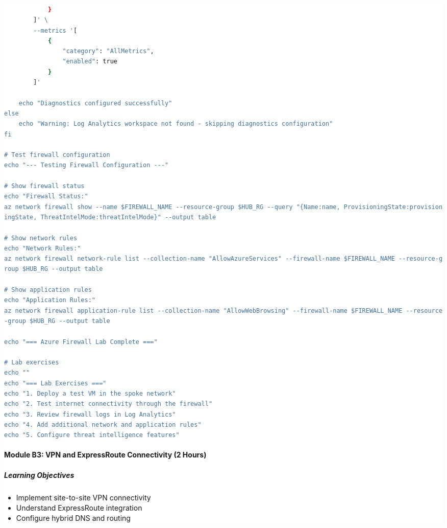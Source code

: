 ```bash
            }
        ]' \
        --metrics '[
            {
                "category": "AllMetrics",
                "enabled": true
            }
        ]'
    
    echo "Diagnostics configured successfully"
else
    echo "Warning: Log Analytics workspace not found - skipping diagnostics configuration"
fi

# Test firewall configuration
echo "--- Testing Firewall Configuration ---"

# Show firewall status
echo "Firewall Status:"
az network firewall show --name $FIREWALL_NAME --resource-group $HUB_RG --query "{Name:name, ProvisioningState:provisioningState, ThreatIntelMode:threatIntelMode}" --output table

# Show network rules
echo "Network Rules:"
az network firewall network-rule list --collection-name "AllowAzureServices" --firewall-name $FIREWALL_NAME --resource-group $HUB_RG --output table

# Show application rules
echo "Application Rules:"
az network firewall application-rule list --collection-name "AllowWebBrowsing" --firewall-name $FIREWALL_NAME --resource-group $HUB_RG --output table

echo "=== Azure Firewall Lab Complete ==="

# Lab exercises
echo ""
echo "=== Lab Exercises ==="
echo "1. Deploy a test VM in the spoke network"
echo "2. Test internet connectivity through the firewall"
echo "3. Review firewall logs in Log Analytics"
echo "4. Add additional network and application rules"
echo "5. Configure threat intelligence features"
```

#### Module B3: VPN and ExpressRoute Connectivity (2 Hours)

##### Learning Objectives
- Implement site-to-site VPN connectivity
- Understand ExpressRoute integration
- Configure hybrid DNS and routing

